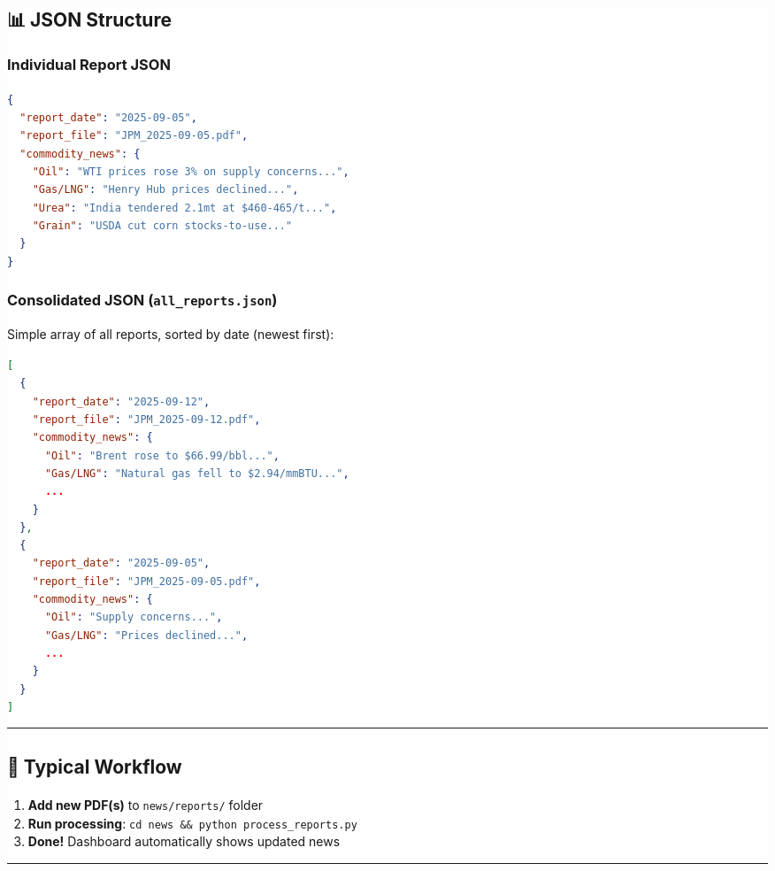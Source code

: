 
## 📊 JSON Structure

### Individual Report JSON
```json
{
  "report_date": "2025-09-05",
  "report_file": "JPM_2025-09-05.pdf",
  "commodity_news": {
    "Oil": "WTI prices rose 3% on supply concerns...",
    "Gas/LNG": "Henry Hub prices declined...",
    "Urea": "India tendered 2.1mt at $460-465/t...",
    "Grain": "USDA cut corn stocks-to-use..."
  }
}
```

### Consolidated JSON (`all_reports.json`)
Simple array of all reports, sorted by date (newest first):

```json
[
  {
    "report_date": "2025-09-12",
    "report_file": "JPM_2025-09-12.pdf",
    "commodity_news": {
      "Oil": "Brent rose to $66.99/bbl...",
      "Gas/LNG": "Natural gas fell to $2.94/mmBTU...",
      ...
    }
  },
  {
    "report_date": "2025-09-05",
    "report_file": "JPM_2025-09-05.pdf",
    "commodity_news": {
      "Oil": "Supply concerns...",
      "Gas/LNG": "Prices declined...",
      ...
    }
  }
]
```

---

## 🎯 Typical Workflow

1. **Add new PDF(s)** to `news/reports/` folder
2. **Run processing**: `cd news && python process_reports.py`
3. **Done!** Dashboard automatically shows updated news

---
